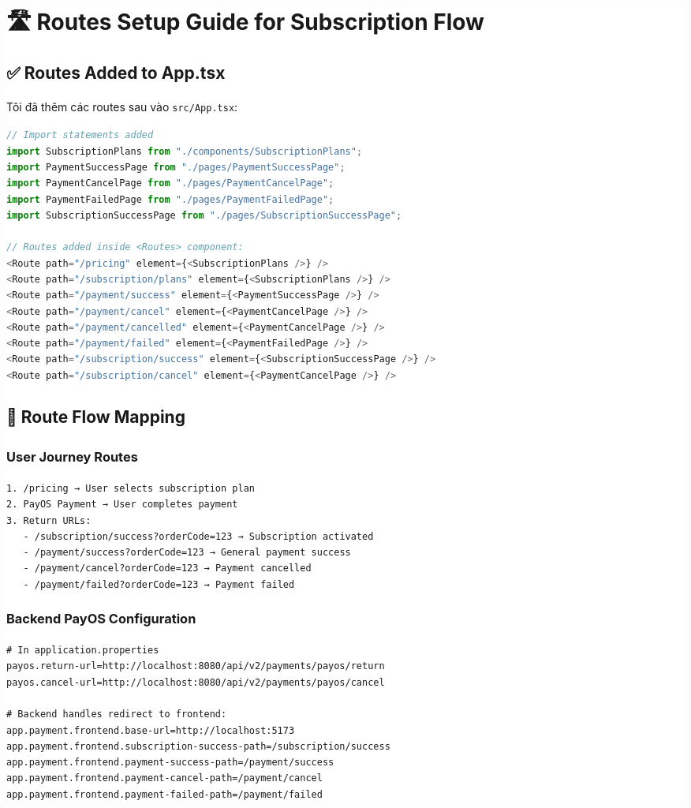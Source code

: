 # 🛣️ Routes Setup Guide for Subscription Flow

## ✅ Routes Added to App.tsx

Tôi đã thêm các routes sau vào `src/App.tsx`:

```typescript
// Import statements added
import SubscriptionPlans from "./components/SubscriptionPlans";
import PaymentSuccessPage from "./pages/PaymentSuccessPage";
import PaymentCancelPage from "./pages/PaymentCancelPage";
import PaymentFailedPage from "./pages/PaymentFailedPage";
import SubscriptionSuccessPage from "./pages/SubscriptionSuccessPage";

// Routes added inside <Routes> component:
<Route path="/pricing" element={<SubscriptionPlans />} />
<Route path="/subscription/plans" element={<SubscriptionPlans />} />
<Route path="/payment/success" element={<PaymentSuccessPage />} />
<Route path="/payment/cancel" element={<PaymentCancelPage />} />
<Route path="/payment/cancelled" element={<PaymentCancelPage />} />
<Route path="/payment/failed" element={<PaymentFailedPage />} />
<Route path="/subscription/success" element={<SubscriptionSuccessPage />} />
<Route path="/subscription/cancel" element={<PaymentCancelPage />} />
```

## 🔄 Route Flow Mapping

### **User Journey Routes**
```
1. /pricing → User selects subscription plan
2. PayOS Payment → User completes payment
3. Return URLs:
   - /subscription/success?orderCode=123 → Subscription activated
   - /payment/success?orderCode=123 → General payment success
   - /payment/cancel?orderCode=123 → Payment cancelled
   - /payment/failed?orderCode=123 → Payment failed
```

### **Backend PayOS Configuration**
```properties
# In application.properties
payos.return-url=http://localhost:8080/api/v2/payments/payos/return
payos.cancel-url=http://localhost:8080/api/v2/payments/payos/cancel

# Backend handles redirect to frontend:
app.payment.frontend.base-url=http://localhost:5173
app.payment.frontend.subscription-success-path=/subscription/success
app.payment.frontend.payment-success-path=/payment/success
app.payment.frontend.payment-cancel-path=/payment/cancel
app.payment.frontend.payment-failed-path=/payment/failed
```
